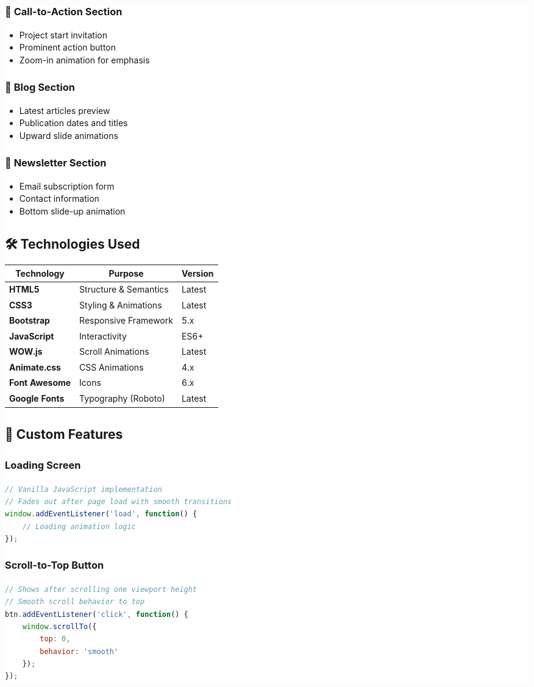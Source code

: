 ### 🚀 **Call-to-Action Section**
- Project start invitation
- Prominent action button
- Zoom-in animation for emphasis

### 📝 **Blog Section**
- Latest articles preview
- Publication dates and titles
- Upward slide animations

### 📧 **Newsletter Section**
- Email subscription form
- Contact information
- Bottom slide-up animation

## 🛠️ Technologies Used

| Technology | Purpose | Version |
|------------|---------|---------|
| **HTML5** | Structure & Semantics | Latest |
| **CSS3** | Styling & Animations | Latest |
| **Bootstrap** | Responsive Framework | 5.x |
| **JavaScript** | Interactivity | ES6+ |
| **WOW.js** | Scroll Animations | Latest |
| **Animate.css** | CSS Animations | 4.x |
| **Font Awesome** | Icons | 6.x |
| **Google Fonts** | Typography (Roboto) | Latest |

## 🎨 Custom Features

### Loading Screen
```javascript
// Vanilla JavaScript implementation
// Fades out after page load with smooth transitions
window.addEventListener('load', function() {
    // Loading animation logic
});
```

### Scroll-to-Top Button
```javascript
// Shows after scrolling one viewport height
// Smooth scroll behavior to top
btn.addEventListener('click', function() {
    window.scrollTo({
        top: 0,
        behavior: 'smooth'
    });
});
```
